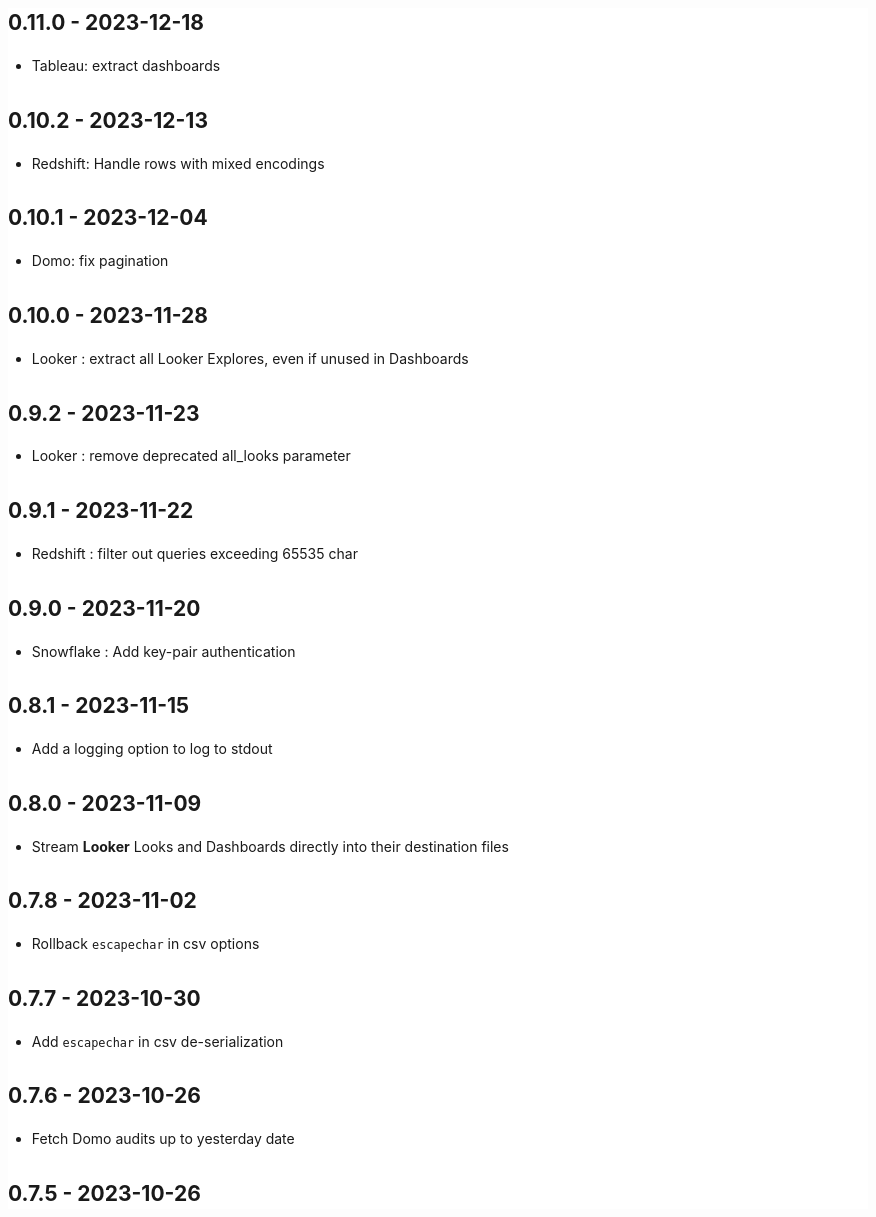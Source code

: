 ## 0.11.0 - 2023-12-18

* Tableau: extract dashboards

## 0.10.2 - 2023-12-13

* Redshift: Handle rows with mixed encodings

## 0.10.1 - 2023-12-04

* Domo: fix pagination

## 0.10.0 - 2023-11-28

* Looker : extract all Looker Explores, even if unused in Dashboards

## 0.9.2 - 2023-11-23

* Looker : remove deprecated all_looks parameter

## 0.9.1 - 2023-11-22

* Redshift : filter out queries exceeding 65535 char

## 0.9.0 - 2023-11-20

* Snowflake : Add key-pair authentication

## 0.8.1 - 2023-11-15

* Add a logging option to log to stdout

## 0.8.0 - 2023-11-09

* Stream **Looker** Looks and Dashboards directly into their destination files

## 0.7.8 - 2023-11-02

* Rollback `escapechar` in csv options

## 0.7.7 - 2023-10-30

* Add `escapechar` in csv de-serialization

## 0.7.6 - 2023-10-26

* Fetch Domo audits up to yesterday date

## 0.7.5 - 2023-10-26
